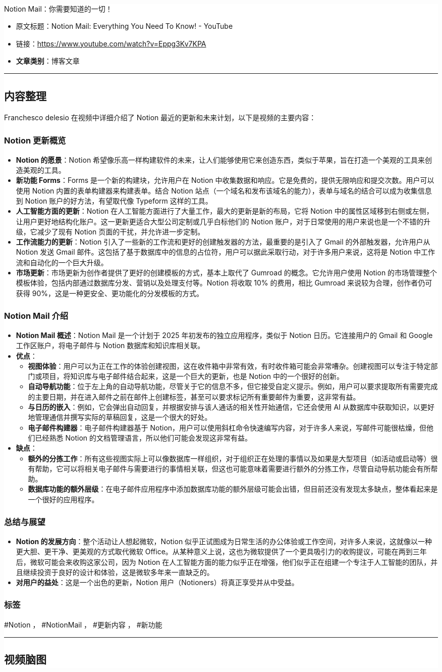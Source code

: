 Notion Mail：你需要知道的一切！
- 原文标题：Notion Mail: Everything You Need To Know! - YouTube 
- 链接：https://www.youtube.com/watch?v=Eppg3Kv7KPA 

- **文章类别**：博客文章 

---

## 内容整理 

Franchesco delesio 在视频中详细介绍了 Notion 最近的更新和未来计划，以下是视频的主要内容：

### Notion 更新概览
- **Notion 的愿景**：Notion 希望像乐高一样构建软件的未来，让人们能够使用它来创造东西，类似于苹果，旨在打造一个美观的工具来创造美观的工具。
- **新功能 Forms**：Forms 是一个新的构建块，允许用户在 Notion 中收集数据和响应。它是免费的，提供无限响应和提交次数。用户可以使用 Notion 内置的表单构建器来构建表单。结合 Notion 站点（一个域名和发布该域名的能力），表单与域名的结合可以成为收集信息到 Notion 账户的好方法，有望取代像 Typeform 这样的工具。
- **人工智能方面的更新**：Notion 在人工智能方面进行了大量工作，最大的更新是新的布局，它将 Notion 中的属性区域移到右侧或左侧，让用户更好地结构化账户。这一更新更适合大型公司定制或几乎白标他们的 Notion 账户，对于日常使用的用户来说也是一个不错的升级，它减少了现有 Notion 页面的干扰，并允许进一步定制。
- **工作流能力的更新**：Notion 引入了一些新的工作流和更好的创建触发器的方法，最重要的是引入了 Gmail 的外部触发器，允许用户从 Notion 发送 Gmail 邮件。这包括了基于数据库中的信息的占位符，用户可以据此采取行动，对于许多用户来说，这将是 Notion 中工作流和自动化的一个巨大升级。
- **市场更新**：市场更新为创作者提供了更好的创建模板的方式，基本上取代了 Gumroad 的概念。它允许用户使用 Notion 的市场管理整个模板体验，包括内部通过数据库分发、营销以及处理支付等。Notion 将收取 10% 的费用，相比 Gumroad 来说较为合理，创作者仍可获得 90%，这是一种更安全、更功能化的分发模板的方式。

### Notion Mail 介绍
- **Notion Mail 概述**：Notion Mail 是一个计划于 2025 年初发布的独立应用程序，类似于 Notion 日历。它连接用户的 Gmail 和 Google 工作区账户，将电子邮件与 Notion 数据库和知识库相关联。
- **优点**：
    - **视图体验**：用户可以为正在工作的体验创建视图，这在收件箱中非常有效，有时收件箱可能会非常嘈杂。创建视图可以专注于特定部门或项目，将知识库与电子邮件结合起来，这是一个巨大的更新，也是 Notion 中的一个很好的创新。
    - **自动导航功能**：位于左上角的自动导航功能，尽管关于它的信息不多，但它接受自定义提示。例如，用户可以要求提取所有需要完成的主要日期，并在进入邮件之前在邮件上创建标签，甚至可以要求标记所有重要邮件为重要，这非常有益。
    - **与日历的嵌入**：例如，它会弹出自动回复，并根据安排与该人通话的相关性开始通信，它还会使用 AI 从数据库中获取知识，以更好地管理通信并撰写实际的草稿回复，这是一个很大的好处。
    - **电子邮件构建器**：电子邮件构建器基于 Notion，用户可以使用斜杠命令快速编写内容，对于许多人来说，写邮件可能很枯燥，但他们已经熟悉 Notion 的文档管理语言，所以他们可能会发现这非常有益。
- **缺点**：
    - **额外的分拣工作**：所有这些视图实际上可以像数据库一样组织，对于组织正在处理的事情以及如果是大型项目（如活动或启动等）很有帮助，它可以将相关电子邮件与需要进行的事情相关联，但这也可能意味着需要进行额外的分拣工作，尽管自动导航功能会有所帮助。
    - **数据库功能的额外层级**：在电子邮件应用程序中添加数据库功能的额外层级可能会出错，但目前还没有发现太多缺点，整体看起来是一个很好的应用程序。

### 总结与展望
- **Notion 的发展方向**：整个活动让人想起微软，Notion 似乎正试图成为日常生活的办公体验或工作空间，对许多人来说，这就像以一种更大胆、更干净、更美观的方式取代微软 Office。从某种意义上说，这也为微软提供了一个更具吸引力的收购提议，可能在两到三年后，微软可能会来收购这家公司，因为 Notion 在人工智能方面的能力似乎正在增强，他们似乎正在组建一个专注于人工智能的团队，并且继续投资于良好的设计和体验，这是微软多年来一直缺乏的。
- **对用户的益处**：这是一个出色的更新，Notion 用户（Notioners）将真正享受并从中受益。

### 标签

#Notion ， #NotionMail ， #更新内容 ， #新功能

---

## 视频脑图
